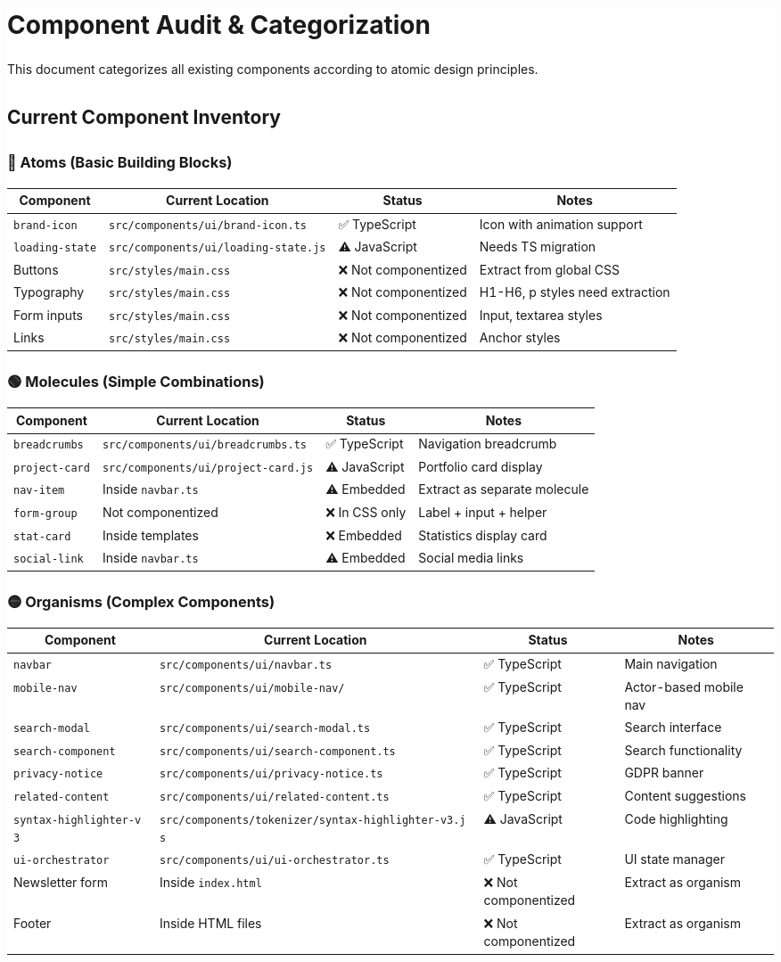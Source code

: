 # Component Audit & Categorization

This document categorizes all existing components according to atomic design principles.

## Current Component Inventory

### 🔵 Atoms (Basic Building Blocks)

| Component | Current Location | Status | Notes |
|-----------|-----------------|---------|-------|
| `brand-icon` | `src/components/ui/brand-icon.ts` | ✅ TypeScript | Icon with animation support |
| `loading-state` | `src/components/ui/loading-state.js` | ⚠️ JavaScript | Needs TS migration |
| Buttons | `src/styles/main.css` | ❌ Not componentized | Extract from global CSS |
| Typography | `src/styles/main.css` | ❌ Not componentized | H1-H6, p styles need extraction |
| Form inputs | `src/styles/main.css` | ❌ Not componentized | Input, textarea styles |
| Links | `src/styles/main.css` | ❌ Not componentized | Anchor styles |

### 🟢 Molecules (Simple Combinations)

| Component | Current Location | Status | Notes |
|-----------|-----------------|---------|-------|
| `breadcrumbs` | `src/components/ui/breadcrumbs.ts` | ✅ TypeScript | Navigation breadcrumb |
| `project-card` | `src/components/ui/project-card.js` | ⚠️ JavaScript | Portfolio card display |
| `nav-item` | Inside `navbar.ts` | ⚠️ Embedded | Extract as separate molecule |
| `form-group` | Not componentized | ❌ In CSS only | Label + input + helper |
| `stat-card` | Inside templates | ❌ Embedded | Statistics display card |
| `social-link` | Inside `navbar.ts` | ⚠️ Embedded | Social media links |

### 🟡 Organisms (Complex Components)

| Component | Current Location | Status | Notes |
|-----------|-----------------|---------|-------|
| `navbar` | `src/components/ui/navbar.ts` | ✅ TypeScript | Main navigation |
| `mobile-nav` | `src/components/ui/mobile-nav/` | ✅ TypeScript | Actor-based mobile nav |
| `search-modal` | `src/components/ui/search-modal.ts` | ✅ TypeScript | Search interface |
| `search-component` | `src/components/ui/search-component.ts` | ✅ TypeScript | Search functionality |
| `privacy-notice` | `src/components/ui/privacy-notice.ts` | ✅ TypeScript | GDPR banner |
| `related-content` | `src/components/ui/related-content.ts` | ✅ TypeScript | Content suggestions |
| `syntax-highlighter-v3` | `src/components/tokenizer/syntax-highlighter-v3.js` | ⚠️ JavaScript | Code highlighting |
| `ui-orchestrator` | `src/components/ui/ui-orchestrator.ts` | ✅ TypeScript | UI state manager |
| Newsletter form | Inside `index.html` | ❌ Not componentized | Extract as organism |
| Footer | Inside HTML files | ❌ Not componentized | Extract as organism |
